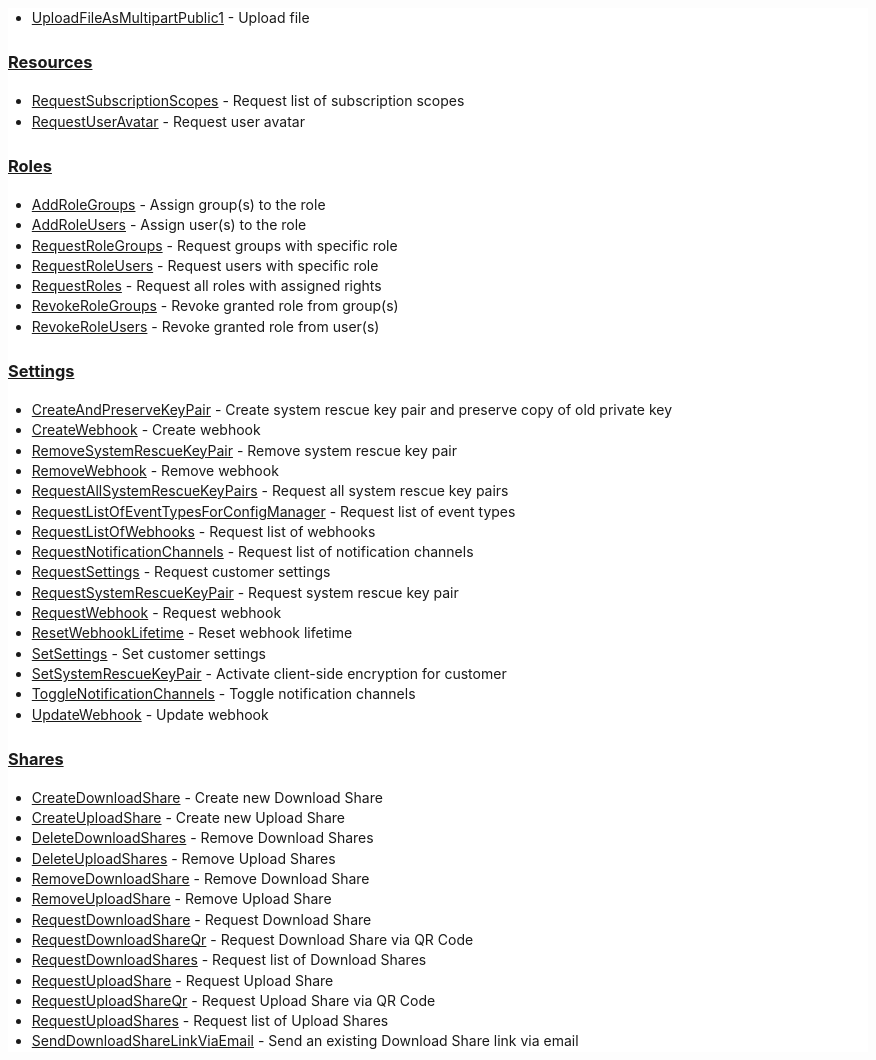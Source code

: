 * [UploadFileAsMultipartPublic1](docs/public/README.md#uploadfileasmultipartpublic1) - Upload file

### [Resources](docs/resources/README.md)

* [RequestSubscriptionScopes](docs/resources/README.md#requestsubscriptionscopes) - Request list of subscription scopes
* [RequestUserAvatar](docs/resources/README.md#requestuseravatar) - Request user avatar

### [Roles](docs/roles/README.md)

* [AddRoleGroups](docs/roles/README.md#addrolegroups) - Assign group(s) to the role
* [AddRoleUsers](docs/roles/README.md#addroleusers) - Assign user(s) to the role
* [RequestRoleGroups](docs/roles/README.md#requestrolegroups) - Request groups with specific role
* [RequestRoleUsers](docs/roles/README.md#requestroleusers) - Request users with specific role
* [RequestRoles](docs/roles/README.md#requestroles) - Request all roles with assigned rights
* [RevokeRoleGroups](docs/roles/README.md#revokerolegroups) - Revoke granted role from group(s)
* [RevokeRoleUsers](docs/roles/README.md#revokeroleusers) - Revoke granted role from user(s)

### [Settings](docs/settings/README.md)

* [CreateAndPreserveKeyPair](docs/settings/README.md#createandpreservekeypair) - Create system rescue key pair and preserve copy of old private key
* [CreateWebhook](docs/settings/README.md#createwebhook) - Create webhook
* [RemoveSystemRescueKeyPair](docs/settings/README.md#removesystemrescuekeypair) - Remove system rescue key pair
* [RemoveWebhook](docs/settings/README.md#removewebhook) - Remove webhook
* [RequestAllSystemRescueKeyPairs](docs/settings/README.md#requestallsystemrescuekeypairs) - Request all system rescue key pairs
* [RequestListOfEventTypesForConfigManager](docs/settings/README.md#requestlistofeventtypesforconfigmanager) - Request list of event types
* [RequestListOfWebhooks](docs/settings/README.md#requestlistofwebhooks) - Request list of webhooks
* [RequestNotificationChannels](docs/settings/README.md#requestnotificationchannels) - Request list of notification channels
* [RequestSettings](docs/settings/README.md#requestsettings) - Request customer settings
* [RequestSystemRescueKeyPair](docs/settings/README.md#requestsystemrescuekeypair) - Request system rescue key pair
* [RequestWebhook](docs/settings/README.md#requestwebhook) - Request webhook
* [ResetWebhookLifetime](docs/settings/README.md#resetwebhooklifetime) - Reset webhook lifetime
* [SetSettings](docs/settings/README.md#setsettings) - Set customer settings
* [SetSystemRescueKeyPair](docs/settings/README.md#setsystemrescuekeypair) - Activate client-side encryption for customer
* [ToggleNotificationChannels](docs/settings/README.md#togglenotificationchannels) - Toggle notification channels
* [UpdateWebhook](docs/settings/README.md#updatewebhook) - Update webhook

### [Shares](docs/shares/README.md)

* [CreateDownloadShare](docs/shares/README.md#createdownloadshare) - Create new Download Share
* [CreateUploadShare](docs/shares/README.md#createuploadshare) - Create new Upload Share
* [DeleteDownloadShares](docs/shares/README.md#deletedownloadshares) - Remove Download Shares
* [DeleteUploadShares](docs/shares/README.md#deleteuploadshares) - Remove Upload Shares
* [RemoveDownloadShare](docs/shares/README.md#removedownloadshare) - Remove Download Share
* [RemoveUploadShare](docs/shares/README.md#removeuploadshare) - Remove Upload Share
* [RequestDownloadShare](docs/shares/README.md#requestdownloadshare) - Request Download Share
* [RequestDownloadShareQr](docs/shares/README.md#requestdownloadshareqr) - Request Download Share via QR Code
* [RequestDownloadShares](docs/shares/README.md#requestdownloadshares) - Request list of Download Shares
* [RequestUploadShare](docs/shares/README.md#requestuploadshare) - Request Upload Share
* [RequestUploadShareQr](docs/shares/README.md#requestuploadshareqr) - Request Upload Share via QR Code
* [RequestUploadShares](docs/shares/README.md#requestuploadshares) - Request list of Upload Shares
* [SendDownloadShareLinkViaEmail](docs/shares/README.md#senddownloadsharelinkviaemail) - Send an existing Download Share link via email